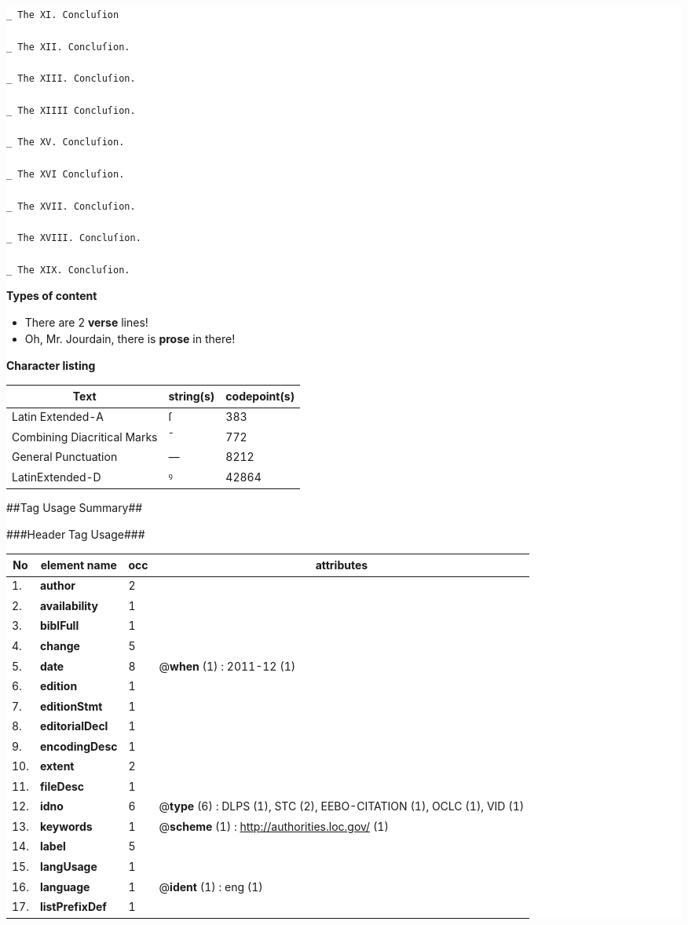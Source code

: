     _ The XI. Concluſion

    _ The XII. Concluſion.

    _ The XIII. Concluſion.

    _ The XIIII Concluſion.

    _ The XV. Concluſion.

    _ The XVI Concluſion.

    _ The XVII. Concluſion.

    _ The XVIII. Concluſion.

    _ The XIX. Concluſion.

**Types of content**

  * There are 2 **verse** lines!
  * Oh, Mr. Jourdain, there is **prose** in there!

**Character listing**


|Text|string(s)|codepoint(s)|
|---|---|---|
|Latin Extended-A|ſ|383|
|Combining             Diacritical Marks|̄|772|
|General Punctuation|—|8212|
|LatinExtended-D|ꝰ|42864|

##Tag Usage Summary##

###Header Tag Usage###

|No|element name|occ|attributes|
|---|---|---|---|
|1.|__author__|2||
|2.|__availability__|1||
|3.|__biblFull__|1||
|4.|__change__|5||
|5.|__date__|8| @__when__ (1) : 2011-12 (1)|
|6.|__edition__|1||
|7.|__editionStmt__|1||
|8.|__editorialDecl__|1||
|9.|__encodingDesc__|1||
|10.|__extent__|2||
|11.|__fileDesc__|1||
|12.|__idno__|6| @__type__ (6) : DLPS (1), STC (2), EEBO-CITATION (1), OCLC (1), VID (1)|
|13.|__keywords__|1| @__scheme__ (1) : http://authorities.loc.gov/ (1)|
|14.|__label__|5||
|15.|__langUsage__|1||
|16.|__language__|1| @__ident__ (1) : eng (1)|
|17.|__listPrefixDef__|1||